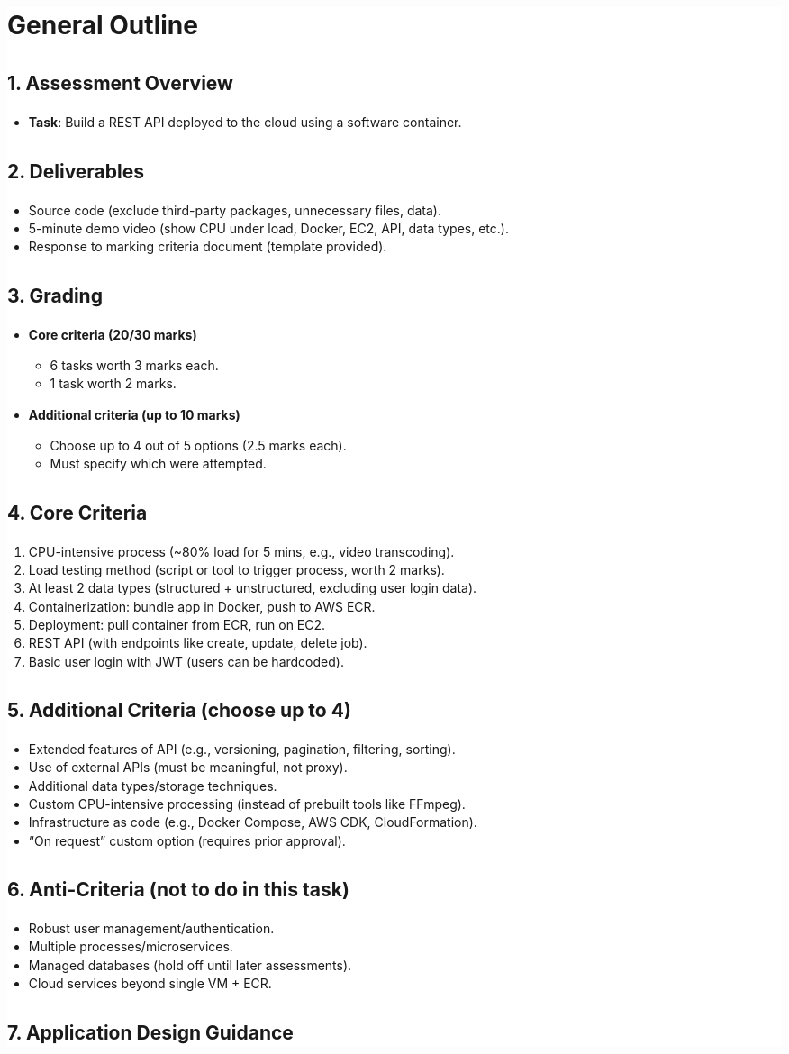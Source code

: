 # General Outline

## 1. Assessment Overview

* **Task**: Build a REST API deployed to the cloud using a software container.

## 2. Deliverables

* Source code (exclude third-party packages, unnecessary files, data).
* 5-minute demo video (show CPU under load, Docker, EC2, API, data types, etc.).
* Response to marking criteria document (template provided).

## 3. Grading

* **Core criteria (20/30 marks)**

  * 6 tasks worth 3 marks each.
  * 1 task worth 2 marks.
* **Additional criteria (up to 10 marks)**

  * Choose up to 4 out of 5 options (2.5 marks each).
  * Must specify which were attempted.

## 4. Core Criteria

1. CPU-intensive process (\~80% load for 5 mins, e.g., video transcoding).
2. Load testing method (script or tool to trigger process, worth 2 marks).
3. At least 2 data types (structured + unstructured, excluding user login data).
4. Containerization: bundle app in Docker, push to AWS ECR.
5. Deployment: pull container from ECR, run on EC2.
6. REST API (with endpoints like create, update, delete job).
7. Basic user login with JWT (users can be hardcoded).

## 5. Additional Criteria (choose up to 4)

* Extended features of API (e.g., versioning, pagination, filtering, sorting).
* Use of external APIs (must be meaningful, not proxy).
* Additional data types/storage techniques.
* Custom CPU-intensive processing (instead of prebuilt tools like FFmpeg).
* Infrastructure as code (e.g., Docker Compose, AWS CDK, CloudFormation).
* “On request” custom option (requires prior approval).

## 6. Anti-Criteria (not to do in this task)

* Robust user management/authentication.
* Multiple processes/microservices.
* Managed databases (hold off until later assessments).
* Cloud services beyond single VM + ECR.

## 7. Application Design Guidance
